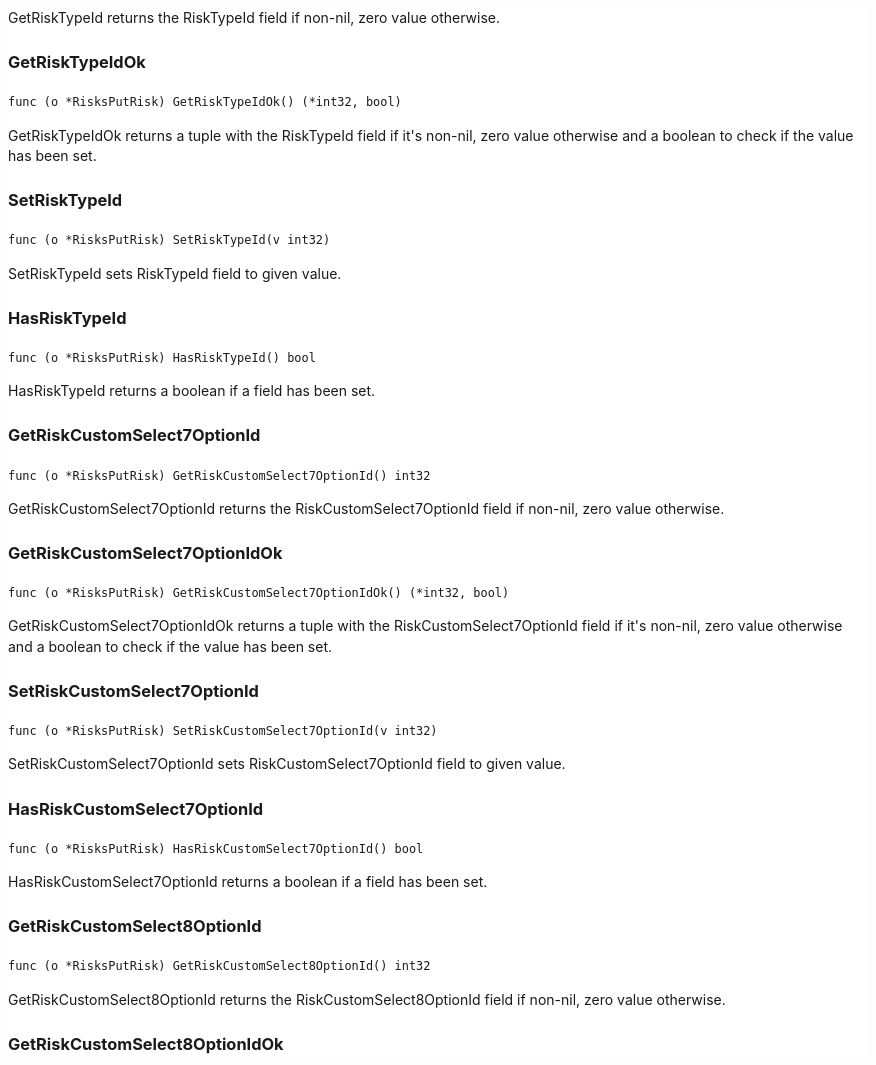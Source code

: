 GetRiskTypeId returns the RiskTypeId field if non-nil, zero value otherwise.

### GetRiskTypeIdOk

`func (o *RisksPutRisk) GetRiskTypeIdOk() (*int32, bool)`

GetRiskTypeIdOk returns a tuple with the RiskTypeId field if it's non-nil, zero value otherwise
and a boolean to check if the value has been set.

### SetRiskTypeId

`func (o *RisksPutRisk) SetRiskTypeId(v int32)`

SetRiskTypeId sets RiskTypeId field to given value.

### HasRiskTypeId

`func (o *RisksPutRisk) HasRiskTypeId() bool`

HasRiskTypeId returns a boolean if a field has been set.

### GetRiskCustomSelect7OptionId

`func (o *RisksPutRisk) GetRiskCustomSelect7OptionId() int32`

GetRiskCustomSelect7OptionId returns the RiskCustomSelect7OptionId field if non-nil, zero value otherwise.

### GetRiskCustomSelect7OptionIdOk

`func (o *RisksPutRisk) GetRiskCustomSelect7OptionIdOk() (*int32, bool)`

GetRiskCustomSelect7OptionIdOk returns a tuple with the RiskCustomSelect7OptionId field if it's non-nil, zero value otherwise
and a boolean to check if the value has been set.

### SetRiskCustomSelect7OptionId

`func (o *RisksPutRisk) SetRiskCustomSelect7OptionId(v int32)`

SetRiskCustomSelect7OptionId sets RiskCustomSelect7OptionId field to given value.

### HasRiskCustomSelect7OptionId

`func (o *RisksPutRisk) HasRiskCustomSelect7OptionId() bool`

HasRiskCustomSelect7OptionId returns a boolean if a field has been set.

### GetRiskCustomSelect8OptionId

`func (o *RisksPutRisk) GetRiskCustomSelect8OptionId() int32`

GetRiskCustomSelect8OptionId returns the RiskCustomSelect8OptionId field if non-nil, zero value otherwise.

### GetRiskCustomSelect8OptionIdOk
